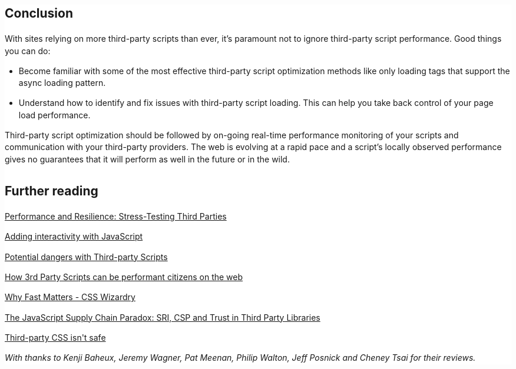 ## Conclusion

With sites relying on more third-party scripts than ever, it’s paramount not to
ignore third-party script performance. Good things you can do:

* Become familiar with some of the most effective third-party script
  optimization methods like only loading tags that support the async loading
  pattern. 

* Understand how to identify and fix issues with third-party script loading.
  This can help you take back control of your page load performance. 

Third-party script optimization should be followed by on-going real-time
performance monitoring of your scripts and communication with your third-party
providers. The web is evolving at a rapid pace and a script’s locally observed
performance gives no guarantees that it will perform as well in the future or in
the wild. 

## Further reading

[Performance and Resilience: Stress-Testing Third
Parties](https://csswizardry.com/2017/07/performance-and-resilience-stress-testing-third-parties/)

[Adding interactivity with
JavaScript](/web/fundamentals/performance/critical-rendering-path/adding-interactivity-with-javascript)

[Potential dangers with Third-party
Scripts](https://css-tricks.com/potential-dangers-of-third-party-javascript/)

[How 3rd Party Scripts can be performant citizens on the
web](https://www.twnsnd.com/posts/performant_third_party_scripts.html)

[Why Fast Matters - CSS
Wizardry](https://speakerdeck.com/csswizardry/why-fast-matters)

[The JavaScript Supply Chain Paradox: SRI, CSP and Trust in Third Party
Libraries](https://www.troyhunt.com/the-javascript-supply-chain-paradox-sri-csp-and-trust-in-third-party-libraries/)

[Third-party CSS isn't
safe](https://jakearchibald.com/2018/third-party-css-is-not-safe/)

*With thanks to Kenji Baheux, Jeremy Wagner, Pat Meenan, Philip Walton, Jeff
Posnick and Cheney Tsai for their reviews.*

